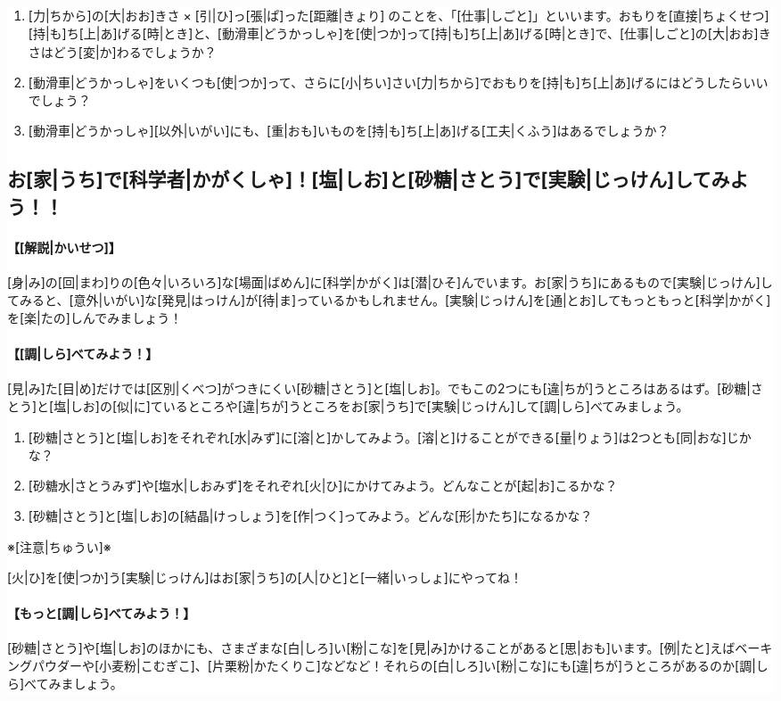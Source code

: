 1. [力|ちから]の[大|おお]きさ × [引|ひ]っ[張|ぱ]った[距離|きょり] のことを、「[仕事|しごと]」といいます。おもりを[直接|ちょくせつ][持|も]ち[上|あ]げる[時|とき]と、[動滑車|どうかっしゃ]を[使|つか]って[持|も]ち[上|あ]げる[時|とき]で、[仕事|しごと]の[大|おお]きさはどう[変|か]わるでしょうか？

1. [動滑車|どうかっしゃ]をいくつも[使|つか]って、さらに[小|ちい]さい[力|ちから]でおもりを[持|も]ち[上|あ]げるにはどうしたらいいでしょう？

1. [動滑車|どうかっしゃ][以外|いがい]にも、[重|おも]いものを[持|も]ち[上|あ]げる[工夫|くふう]はあるでしょうか？

## お[家|うち]で[科学者|かがくしゃ]！[塩|しお]と[砂糖|さとう]で[実験|じっけん]してみよう！！

#### 【[解説|かいせつ]】

[身|み]の[回|まわ]りの[色々|いろいろ]な[場面|ばめん]に[科学|かがく]は[潜|ひそ]んでいます。お[家|うち]にあるもので[実験|じっけん]してみると、[意外|いがい]な[発見|はっけん]が[待|ま]っているかもしれません。[実験|じっけん]を[通|とお]してもっともっと[科学|かがく]を[楽|たの]しんでみましょう！

#### 【[調|しら]べてみよう！】

[見|み]た[目|め]だけでは[区別|くべつ]がつきにくい[砂糖|さとう]と[塩|しお]。でもこの2つにも[違|ちが]うところはあるはず。[砂糖|さとう]と[塩|しお]の[似|に]ているところや[違|ちが]うところをお[家|うち]で[実験|じっけん]して[調|しら]べてみましょう。

1.  [砂糖|さとう]と[塩|しお]をそれぞれ[水|みず]に[溶|と]かしてみよう。[溶|と]けることができる[量|りょう]は2つとも[同|おな]じかな？

1.  [砂糖水|さとうみず]や[塩水|しおみず]をそれぞれ[火|ひ]にかけてみよう。どんなことが[起|お]こるかな？

1.  [砂糖|さとう]と[塩|しお]の[結晶|けっしょう]を[作|つく]ってみよう。どんな[形|かたち]になるかな？

※[注意|ちゅうい]※

[火|ひ]を[使|つか]う[実験|じっけん]はお[家|うち]の[人|ひと]と[一緒|いっしょ]にやってね！

#### 【もっと[調|しら]べてみよう！】

[砂糖|さとう]や[塩|しお]のほかにも、さまざまな[白|しろ]い[粉|こな]を[見|み]かけることがあると[思|おも]います。[例|たと]えばベーキングパウダーや[小麦粉|こむぎこ]、[片栗粉|かたくりこ]などなど！それらの[白|しろ]い[粉|こな]にも[違|ちが]うところがあるのか[調|しら]べてみましょう。